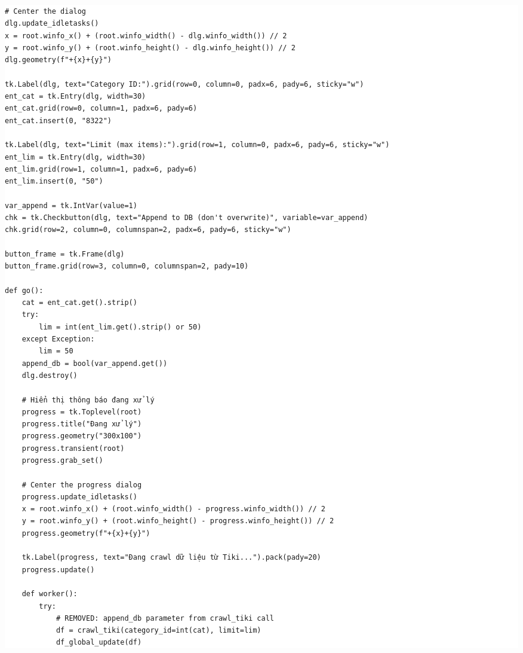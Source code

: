     # Center the dialog
    dlg.update_idletasks()
    x = root.winfo_x() + (root.winfo_width() - dlg.winfo_width()) // 2
    y = root.winfo_y() + (root.winfo_height() - dlg.winfo_height()) // 2
    dlg.geometry(f"+{x}+{y}")

    tk.Label(dlg, text="Category ID:").grid(row=0, column=0, padx=6, pady=6, sticky="w")
    ent_cat = tk.Entry(dlg, width=30)
    ent_cat.grid(row=0, column=1, padx=6, pady=6)
    ent_cat.insert(0, "8322")

    tk.Label(dlg, text="Limit (max items):").grid(row=1, column=0, padx=6, pady=6, sticky="w")
    ent_lim = tk.Entry(dlg, width=30)
    ent_lim.grid(row=1, column=1, padx=6, pady=6)
    ent_lim.insert(0, "50")

    var_append = tk.IntVar(value=1)
    chk = tk.Checkbutton(dlg, text="Append to DB (don't overwrite)", variable=var_append)
    chk.grid(row=2, column=0, columnspan=2, padx=6, pady=6, sticky="w")

    button_frame = tk.Frame(dlg)
    button_frame.grid(row=3, column=0, columnspan=2, pady=10)

    def go():
        cat = ent_cat.get().strip()
        try:
            lim = int(ent_lim.get().strip() or 50)
        except Exception:
            lim = 50
        append_db = bool(var_append.get())
        dlg.destroy()

        # Hiển thị thông báo đang xử lý
        progress = tk.Toplevel(root)
        progress.title("Đang xử lý")
        progress.geometry("300x100")
        progress.transient(root)
        progress.grab_set()

        # Center the progress dialog
        progress.update_idletasks()
        x = root.winfo_x() + (root.winfo_width() - progress.winfo_width()) // 2
        y = root.winfo_y() + (root.winfo_height() - progress.winfo_height()) // 2
        progress.geometry(f"+{x}+{y}")

        tk.Label(progress, text="Đang crawl dữ liệu từ Tiki...").pack(pady=20)
        progress.update()

        def worker():
            try:
                # REMOVED: append_db parameter from crawl_tiki call
                df = crawl_tiki(category_id=int(cat), limit=lim)
                df_global_update(df)
